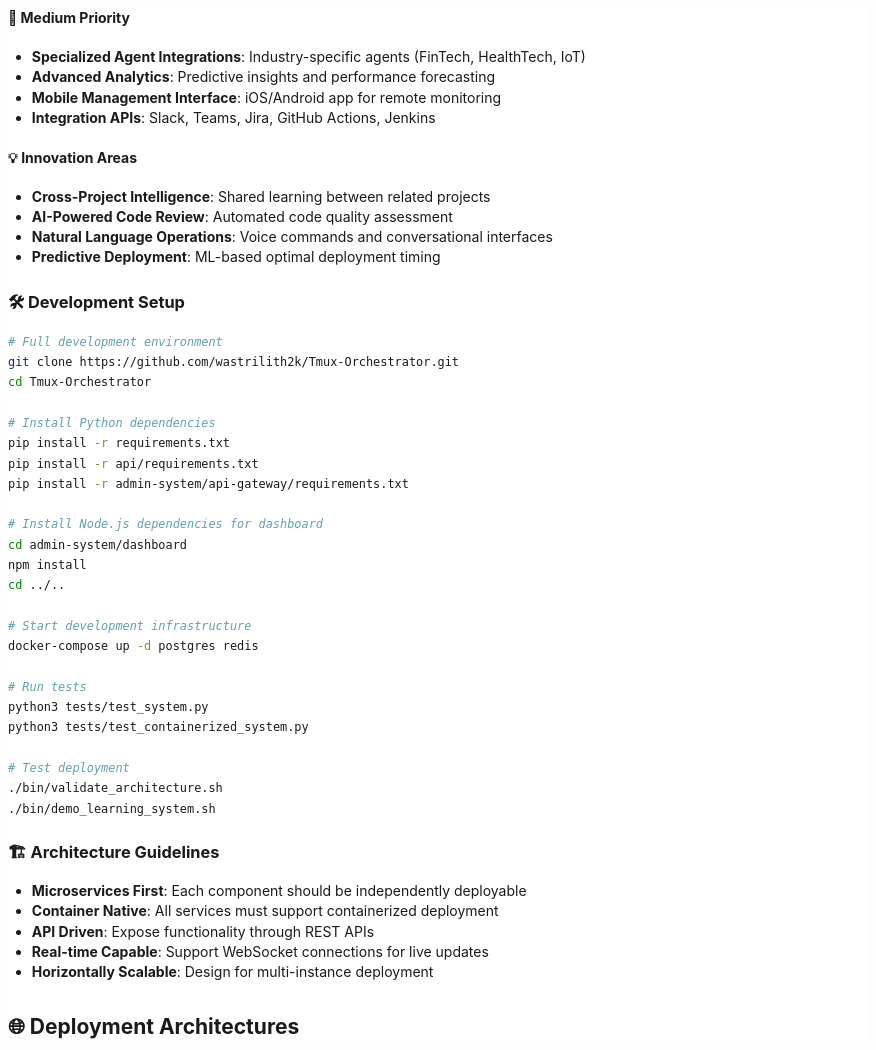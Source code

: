 #### 🚀 **Medium Priority**  
- **Specialized Agent Integrations**: Industry-specific agents (FinTech, HealthTech, IoT)
- **Advanced Analytics**: Predictive insights and performance forecasting
- **Mobile Management Interface**: iOS/Android app for remote monitoring
- **Integration APIs**: Slack, Teams, Jira, GitHub Actions, Jenkins

#### 💡 **Innovation Areas**
- **Cross-Project Intelligence**: Shared learning between related projects
- **AI-Powered Code Review**: Automated code quality assessment
- **Natural Language Operations**: Voice commands and conversational interfaces
- **Predictive Deployment**: ML-based optimal deployment timing

### 🛠️ Development Setup

```bash
# Full development environment
git clone https://github.com/wastrilith2k/Tmux-Orchestrator.git
cd Tmux-Orchestrator

# Install Python dependencies
pip install -r requirements.txt
pip install -r api/requirements.txt
pip install -r admin-system/api-gateway/requirements.txt

# Install Node.js dependencies for dashboard
cd admin-system/dashboard
npm install
cd ../..

# Start development infrastructure
docker-compose up -d postgres redis

# Run tests
python3 tests/test_system.py
python3 tests/test_containerized_system.py

# Test deployment
./bin/validate_architecture.sh
./bin/demo_learning_system.sh
```

### 🏗️ Architecture Guidelines

- **Microservices First**: Each component should be independently deployable
- **Container Native**: All services must support containerized deployment  
- **API Driven**: Expose functionality through REST APIs
- **Real-time Capable**: Support WebSocket connections for live updates
- **Horizontally Scalable**: Design for multi-instance deployment

## 🌐 Deployment Architectures

